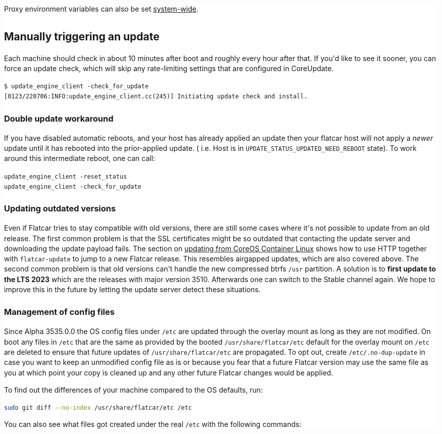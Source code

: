 Proxy environment variables can also be set [system-wide][systemd-env-vars].

## Manually triggering an update

Each machine should check in about 10 minutes after boot and roughly every hour after that. If you'd like to see it sooner, you can force an update check, which will skip any rate-limiting settings that are configured in CoreUpdate.

```shell
$ update_engine_client -check_for_update
[0123/220706:INFO:update_engine_client.cc(245)] Initiating update check and install.
```

### Double update workaround

If you have disabled automatic reboots, and your host has already applied an update then your flatcar host will not apply a _newer_ update until it has rebooted into the prior-applied update.
( i.e. Host is in `UPDATE_STATUS_UPDATED_NEED_REBOOT` state).
To work around this intermediate reboot, one can call:

```shell
update_engine_client -reset_status
update_engine_client -check_for_update
```

### Updating outdated versions

Even if Flatcar tries to stay compatible with old versions, there are still some cases where it's not possible to update from an old release. The first common problem is that the SSL certificates might be so outdated that contacting the update server and downloading the update payload fails. The section on [updating from CoreOS Container Linux][update-from-container-linux] shows how to use HTTP together with `flatcar-update` to jump to a new Flatcar release. This resembles airgapped updates, which are also covered above.
The second common problem is that old versions can't handle the new compressed btrfs `/usr` partition. A solution is to **first update to the LTS 2023** which are the releases with major version 3510. Afterwards one can switch to the Stable channel again. We hope to improve this in the future by letting the update server detect these situations.

### Management of config files

Since Alpha 3535.0.0 the OS config files under `/etc` are updated through the overlay mount as long as they are not modified.
On boot any files in `/etc` that are the same as provided by the booted `/usr/share/flatcar/etc` default for the overlay mount on `/etc` are deleted to ensure that future updates of `/usr/share/flatcar/etc` are propagated. To opt out, create `/etc/.no-dup-update` in case you want to keep an unmodified config file as is or because you fear that a future Flatcar version may use the same file as you at which point your copy is cleaned up and any other future Flatcar changes would be applied.

To find out the differences of your machine compared to the OS defaults, run:

```sh
sudo git diff --no-index /usr/share/flatcar/etc /etc
```

You can also see what files got created under the real `/etc` with the following commands:


[ipxe-boot-script]: ../../installing/bare-metal/booting-with-ipxe#setting-up-ipxe-boot-script
[rollback]: ../debug/manual-rollbacks
[reboot-windows]: https://github.com/flatcar/locksmith#reboot-windows
[systemd-env-vars]: ../systemd/environment-variables/#system-wide-environment-variables
[transpiler]: ../../provisioning/config-transpiler/
[update-from-container-linux]: ../../migrating-from-coreos/update-from-container-linux